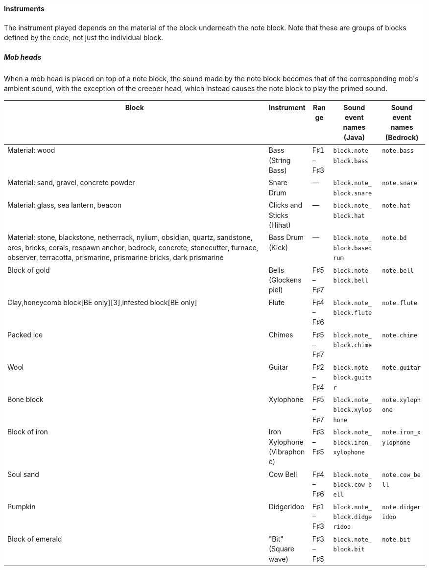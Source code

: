 #### Instruments
The instrument played depends on the material of the block underneath the note block. Note that these are groups of blocks defined by the code, not just the individual block.

##### Mob heads
When a mob head is placed on top of a note block, the sound made by the note block becomes that of the corresponding mob's ambient sound, with the exception of the creeper head, which instead causes the note block to play the primed sound.

| Block                                                                                                                                                                                                                             | Instrument                         | Range   | Sound event names (Java)                   | Sound event names (Bedrock) |
|-----------------------------------------------------------------------------------------------------------------------------------------------------------------------------------------------------------------------------------|------------------------------------|---------|--------------------------------------------|-----------------------------|
| Material: wood                                                                                                                                                                                                                    | Bass (String Bass)                 | F♯1–F♯3 | `block.note_block.bass`                    | `note.bass`                 |
| Material: sand, gravel, concrete powder                                                                                                                                                                                           | Snare Drum                         | —       | `block.note_block.snare`                   | `note.snare`                |
| Material: glass, sea lantern, beacon                                                                                                                                                                                              | Clicks and Sticks (Hihat)          | —       | `block.note_block.hat`                     | `note.hat`                  |
| Material: stone, blackstone, netherrack, nylium, obsidian, quartz, sandstone, ores, bricks, corals, respawn anchor, bedrock, concrete, stonecutter, furnace, observer, terracotta, prismarine, prismarine bricks, dark prismarine | Bass Drum (Kick)                   | —       | `block.note_block.basedrum`                | `note.bd`                   |
| Block of gold                                                                                                                                                                                                                     | Bells (Glockenspiel)               | F♯5–F♯7 | `block.note_block.bell`                    | `note.bell`                 |
| Clay,honeycomb block‌[BE  only][3],infested block‌[BE  only]                                                                                                                                                                      | Flute                              | F♯4–F♯6 | `block.note_block.flute`                   | `note.flute`                |
| Packed ice                                                                                                                                                                                                                        | Chimes                             | F♯5–F♯7 | `block.note_block.chime`                   | `note.chime`                |
| Wool                                                                                                                                                                                                                              | Guitar                             | F♯2–F♯4 | `block.note_block.guitar`                  | `note.guitar`               |
| Bone block                                                                                                                                                                                                                        | Xylophone                          | F♯5–F♯7 | `block.note_block.xylophone`               | `note.xylophone`            |
| Block of iron                                                                                                                                                                                                                     | Iron Xylophone (Vibraphone)        | F♯3–F♯5 | `block.note_block.iron_xylophone`          | `note.iron_xylophone`       |
| Soul sand                                                                                                                                                                                                                         | Cow Bell                           | F♯4–F♯6 | `block.note_block.cow_bell`                | `note.cow_bell`             |
| Pumpkin                                                                                                                                                                                                                           | Didgeridoo                         | F♯1–F♯3 | `block.note_block.didgeridoo`              | `note.didgeridoo`           |
| Block of emerald                                                                                                                                                                                                                  | "Bit" (Square wave)                | F♯3–F♯5 | `block.note_block.bit`                     | `note.bit`                  |